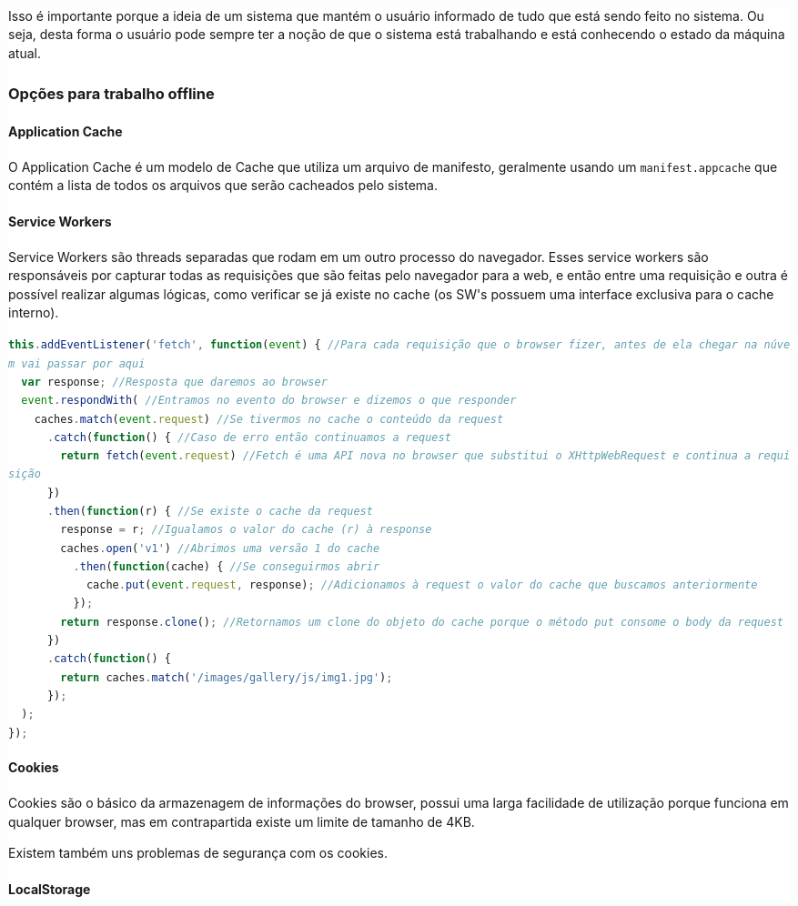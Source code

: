 Isso é importante porque a ideia de um sistema que mantém o usuário informado de tudo que está sendo feito no sistema. Ou seja, desta forma o usuário pode sempre ter a noção de que o sistema está trabalhando e está conhecendo o estado da máquina atual.

### Opções para trabalho offline

#### Application Cache

O Application Cache é um modelo de Cache que utiliza um arquivo de manifesto, geralmente usando um `manifest.appcache` que contém a lista de todos os arquivos que serão cacheados pelo sistema.

#### Service Workers

Service Workers são threads separadas que rodam em um outro processo do navegador. Esses service workers são responsáveis por capturar todas as requisições que são feitas pelo navegador para a web, e então entre uma requisição e outra é possível realizar algumas lógicas, como verificar se já existe no cache (os SW's possuem uma interface exclusiva para o cache interno).

```js
this.addEventListener('fetch', function(event) { //Para cada requisição que o browser fizer, antes de ela chegar na núvem vai passar por aqui
  var response; //Resposta que daremos ao browser
  event.respondWith( //Entramos no evento do browser e dizemos o que responder
    caches.match(event.request) //Se tivermos no cache o conteúdo da request
      .catch(function() { //Caso de erro então continuamos a request
        return fetch(event.request) //Fetch é uma API nova no browser que substitui o XHttpWebRequest e continua a requisição
      })
      .then(function(r) { //Se existe o cache da request
        response = r; //Igualamos o valor do cache (r) à response
        caches.open('v1') //Abrimos uma versão 1 do cache
          .then(function(cache) { //Se conseguirmos abrir
            cache.put(event.request, response); //Adicionamos à request o valor do cache que buscamos anteriormente
          });
        return response.clone(); //Retornamos um clone do objeto do cache porque o método put consome o body da request
      })
      .catch(function() {
        return caches.match('/images/gallery/js/img1.jpg');
      });
  );
});
```

#### Cookies

Cookies são o básico da armazenagem de informações do browser, possui uma larga facilidade de utilização porque funciona em qualquer browser, mas em contrapartida existe um limite de tamanho de 4KB.

Existem também uns problemas de segurança com os cookies.

#### LocalStorage

